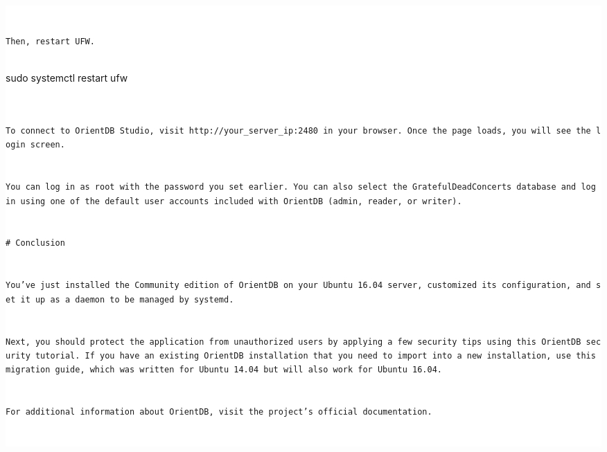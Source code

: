 
```


Then, restart UFW.


```
sudo systemctl restart ufw


```


To connect to OrientDB Studio, visit http://your_server_ip:2480 in your browser. Once the page loads, you will see the login screen.


You can log in as root with the password you set earlier. You can also select the GratefulDeadConcerts database and log in using one of the default user accounts included with OrientDB (admin, reader, or writer).


# Conclusion


You’ve just installed the Community edition of OrientDB on your Ubuntu 16.04 server, customized its configuration, and set it up as a daemon to be managed by systemd.


Next, you should protect the application from unauthorized users by applying a few security tips using this OrientDB security tutorial. If you have an existing OrientDB installation that you need to import into a new installation, use this migration guide, which was written for Ubuntu 14.04 but will also work for Ubuntu 16.04.


For additional information about OrientDB, visit the project’s official documentation.


